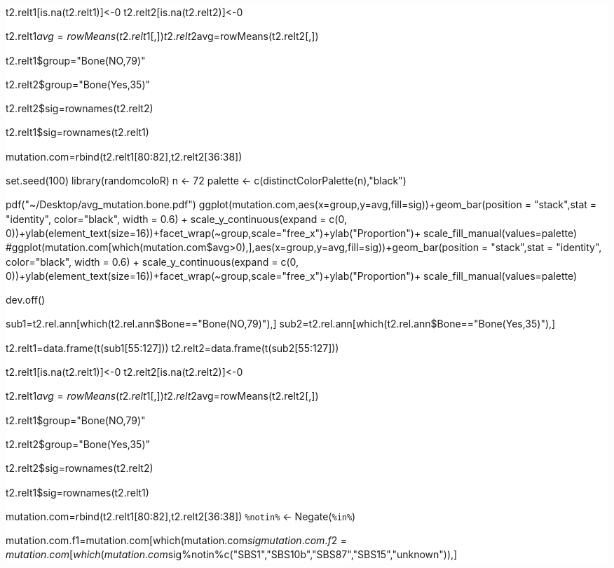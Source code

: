 t2.relt1[is.na(t2.relt1)]<-0
t2.relt2[is.na(t2.relt2)]<-0


t2.relt1$avg=rowMeans(t2.relt1[,])
t2.relt2$avg=rowMeans(t2.relt2[,])

t2.relt1$group="Bone(NO,79)"

t2.relt2$group="Bone(Yes,35)"

t2.relt2$sig=rownames(t2.relt2)

t2.relt1$sig=rownames(t2.relt1)

mutation.com=rbind(t2.relt1[80:82],t2.relt2[36:38])


set.seed(100)
library(randomcoloR)
n <- 72
palette <- c(distinctColorPalette(n),"black")


pdf("~/Desktop/avg_mutation.bone.pdf")
ggplot(mutation.com,aes(x=group,y=avg,fill=sig))+geom_bar(position = "stack",stat = "identity", color="black", width = 0.6) +  scale_y_continuous(expand = c(0, 0))+ylab(element_text(size=16))+facet_wrap(~group,scale="free_x")+ylab("Proportion")+ scale_fill_manual(values=palette)
#ggplot(mutation.com[which(mutation.com$avg>0),],aes(x=group,y=avg,fill=sig))+geom_bar(position = "stack",stat = "identity", color="black", width = 0.6) +  scale_y_continuous(expand = c(0, 0))+ylab(element_text(size=16))+facet_wrap(~group,scale="free_x")+ylab("Proportion")+ scale_fill_manual(values=palette)

dev.off()


sub1=t2.rel.ann[which(t2.rel.ann$Bone=="Bone(NO,79)"),]
sub2=t2.rel.ann[which(t2.rel.ann$Bone=="Bone(Yes,35)"),]


t2.relt1=data.frame(t(sub1[55:127]))
t2.relt2=data.frame(t(sub2[55:127]))

t2.relt1[is.na(t2.relt1)]<-0
t2.relt2[is.na(t2.relt2)]<-0


t2.relt1$avg=rowMeans(t2.relt1[,])
t2.relt2$avg=rowMeans(t2.relt2[,])

t2.relt1$group="Bone(NO,79)"

t2.relt2$group="Bone(Yes,35)"

t2.relt2$sig=rownames(t2.relt2)

t2.relt1$sig=rownames(t2.relt1)

mutation.com=rbind(t2.relt1[80:82],t2.relt2[36:38])
`%notin%` <- Negate(`%in%`)

mutation.com.f1=mutation.com[which(mutation.com$sig%in%c("SBS1","SBS10b","SBS87","SBS15","unknown")),]
mutation.com.f2=mutation.com[which(mutation.com$sig%notin%c("SBS1","SBS10b","SBS87","SBS15","unknown")),]
